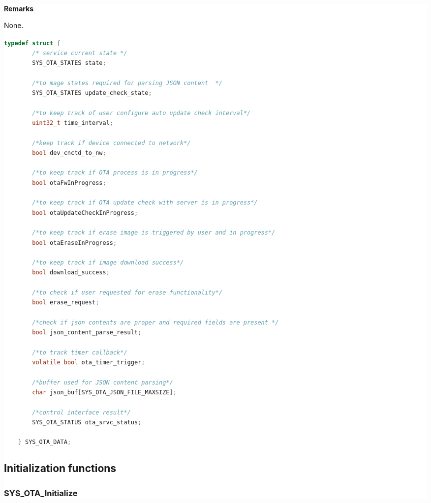 **Remarks**

None. 

```c
typedef struct {
        /* service current state */
        SYS_OTA_STATES state;

        /*to mage states required for parsing JSON content  */
        SYS_OTA_STATES update_check_state;

        /*to keep track of user configure auto update check interval*/
        uint32_t time_interval;

        /*keep track if device connected to network*/
        bool dev_cnctd_to_nw;

        /*to keep track if OTA process is in progress*/
        bool otaFwInProgress;

        /*to keep track if OTA update check with server is in progress*/
        bool otaUpdateCheckInProgress;

        /*to keep track if erase image is triggered by user and in progress*/
        bool otaEraseInProgress;

        /*to keep track if image download success*/
        bool download_success;

        /*to check if user requested for erase functionality*/
        bool erase_request;

        /*check if json contents are proper and required fields are present */
        bool json_content_parse_result;

        /*to track timer callback*/
        volatile bool ota_timer_trigger;

        /*buffer used for JSON content parsing*/
        char json_buf[SYS_OTA_JSON_FILE_MAXSIZE];

        /*control interface result*/
        SYS_OTA_STATUS ota_srvc_status;

    } SYS_OTA_DATA;
```
## Initialization functions


### SYS_OTA_Initialize
